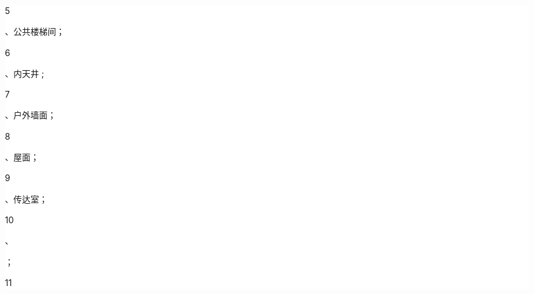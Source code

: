 
5

、公共楼梯间；

   







6

、内天井
;
   







7

、户外墙面；

   







8

、屋面；

   







9

、传达室；

   







10

、


          


；

   







11
